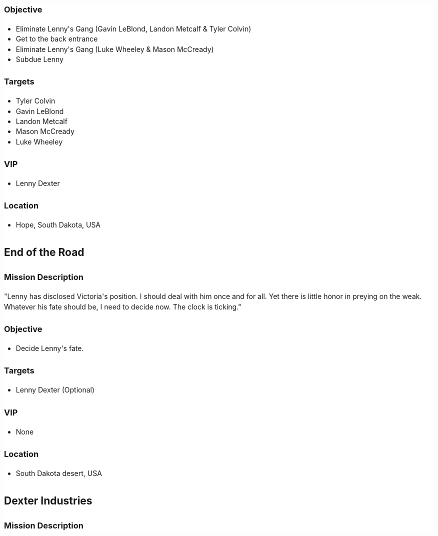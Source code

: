 ### Objective

- Eliminate Lenny's Gang (Gavin LeBlond, Landon Metcalf & Tyler Colvin)
- Get to the back entrance
- Eliminate Lenny's Gang (Luke Wheeley & Mason McCready)
- Subdue Lenny

### Targets

- Tyler Colvin
- Gavin LeBlond
- Landon Metcalf
- Mason McCready
- Luke Wheeley

### VIP

- Lenny Dexter

### Location

- Hope, South Dakota, USA

## End of the Road 

### Mission Description

"Lenny has disclosed Victoria's position. I should deal with him once and for all. Yet there is little honor in preying on the weak. Whatever his fate should be, I need to decide now. The clock is ticking."

### Objective

- Decide Lenny's fate.

### Targets

- Lenny Dexter (Optional)

### VIP

- None

### Location

- South Dakota desert, USA

## Dexter Industries

### Mission Description
